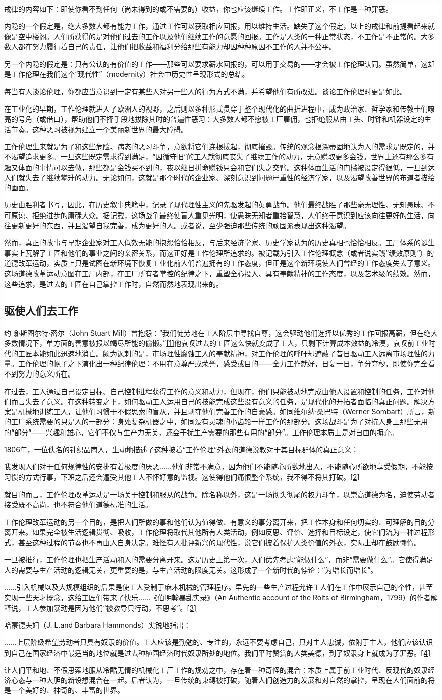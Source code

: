 戒律的内容如下：即使你看不到任何（尚未得到的或不需要的）收益，你也应该继续工作。工作即正义，不工作是一种罪恶。

内隐的一个假定是，绝大多数人都有能力工作，通过工作可以获取相应回报，用以维持生活。缺失了这个假定，以上的戒律和前提看起来就像是空中楼阁。人们所获得的是对他们过去的工作以及他们继续工作的意愿的回报。工作是人类的一种正常状态，不工作是不正常的。大多数人都在努力履行着自己的责任，让他们把收益和福利分给那些有能力却因种种原因不工作的人并不公平。

另一个内隐的假定是：只有公认的有价值的工作——那些可以要求薪水回报的，可以用于交易的——才会被工作伦理认同。虽然简单，这却是工作伦理在我们这个“现代性”（modernity）社会中历史性呈现形式的总结。

每当有人谈论伦理，你都应当意识到一定有某些人对另一些人的行为方式不满，并希望他们有所改进。谈论工作伦理时更是如此。

在工业化的早期，工作伦理就进入了欧洲人的视野，之后则以多种形式贯穿于整个现代化的曲折进程中，成为政治家、哲学家和传教士们嘹亮的号角（或借口），帮助他们不择手段地拔除其时的普遍性恶习：大多数人都不愿被工厂雇佣，也拒绝服从由工头、时钟和机器设定的生活节奏。这种恶习被视为建立一个美丽新世界的最大障碍。

工作伦理生来就是为了和这些危险、病态的恶习斗争，意欲将它们连根拔起，彻底摧毁。传统的观念根深蒂固地认为人的需求是既定的，并不渴望追求更多。一旦这些既定需求得到满足，“因循守旧”的工人就彻底丧失了继续工作的动力，无意赚取更多金钱。世界上还有那么多有趣又体面的事情可以去做，那些都是金钱买不到的，夜以继日拼命赚钱只会和它们失之交臂。这种体面生活的门槛被设定得很低，一旦到达人们就失去了继续攀升的动力。无论如何，这就是那个时代的企业家、深刻意识到问题严重性的经济学家，以及渴望改善世界的布道者描绘的画面。

历史由胜利者书写，因此，在历史叙事典籍中，记录了现代理性主义的先驱发起的英勇战争。他们最终战胜了那些毫无理性、无知愚昧、不可原谅、拒绝进步的庸碌大众。据记载，这场战争最终使盲人重见光明，使愚昧无知者重拾智慧，人们终于意识到应该向往更好的生活，向往更新更好的东西，并且渴望自我完善，成为更好的人。或者说，至少强迫那些传统的顽固派表现出这种渴望。

然而，真正的故事与早期企业家对工人低效无能的抱怨恰恰相反，与后来经济学家、历史学家认为的历史真相也恰恰相反。工厂体系的诞生事实上瓦解了工匠和他们的事业之间的亲密关系，而这正好是工作伦理所追求的。被记载为引入工作伦理概念（或者说实践“绩效原则”）的道德改革运动，实质上只是试图在新环境下恢复工业化前人们普遍拥有的工作态度，但正是这个新环境使人们曾经的工作态度失去了意义。这场道德改革运动意图在工厂内部，在工厂所有者掌控的纪律之下，重塑全心投入、具有奉献精神的工作态度，以及艺术级的绩效。然而，这些追求，是过去的工匠在自己掌控工作时，自然而然地表现出来的。

## 驱使人们去工作

约翰·斯图尔特·密尔（John Stuart Mill）曾抱怨：“我们徒劳地在工人阶层中寻找自尊，这会驱动他们选择以优秀的工作回报高薪，但在绝大多数情况下，单方面的善意被报以竭尽所能的偷懒。”[[1]](part0005.xhtml#ft1)他哀叹过去的工匠这么快就变成了工人，只剩下计算成本效益的冷漠，哀叹前工业时代的工匠本能如此迅速地消亡。颇为讽刺的是，市场理性腐蚀工人的奉献精神，对工作伦理的呼吁却遮蔽了昔日驱动工人远离市场理性的力量。工作伦理的幌子之下演化出一种纪律伦理：不用在意尊严或荣誉，感受或目的——全力工作就好，日复一日，争分夺秒，即使你完全看不到努力的意义所在。

在过去，工人通过自己设定目标、自己控制进程获得工作的意义和动力，但现在，他们只能被动地完成由他人设置和控制的任务，工作对他们而言失去了意义。在这种转变之下，如何驱动工人运用自己的技能完成这些没有意义的任务，是现代化的开拓者面临的真正问题。解决方案是机械地训练工人，让他们习惯于不假思索的盲从，并且剥夺他们完善工作的自豪感。如同维尔纳·桑巴特（Werner Sombart）所言，新的工厂系统需要的只是人的一部分：身处复杂机器之中，如同没有灵魂的小齿轮一样工作的那部分。这场战斗是为了对抗人身上那些无用的“部分”——兴趣和雄心，它们不仅与生产力无关，还会干扰生产需要的那些有用的“部分”。工作伦理本质上是对自由的摒弃。

1806年，一位佚名的针织品商人，生动地描述了这种披着“工作伦理”外衣的道德说教对于其目标群体的真正意义：

我发现人们对于任何规律性的安排有着极度的厌恶……他们非常不满意，因为他们不能随心所欲地出入，不能随心所欲地享受假期，不能按习惯的方式行事，下班之后还会遭受其他工人不怀好意的监视。这使得他们痛恨整个系统，我不得不将其打破。[[2]](part0005.xhtml#ft2)

就目的而言，工作伦理改革运动是一场关于控制和服从的战争。除名称以外，这是一场彻头彻尾的权力斗争，以崇高道德为名，迫使劳动者接受既不高尚，也不符合他们道德标准的生活。

工作伦理改革运动的另一个目的，是把人们所做的事和他们认为值得做、有意义的事分离开来，把工作本身和任何切实的、可理解的目的分离开来。如果完全被生活逻辑贯彻、吸收，工作伦理将取代其他所有人类活动，例如反思、评价、选择和目标设定，使它们流为一种过程形式，甚至这种过程的节奏也不再由人自身决定。难怪有人批评新兴的现代性，说它们披着保护人类价值的外衣，实际上却在鼓励懒惰。

一旦被推行，工作伦理也把生产活动和人的需要分离开来。这是历史上第一次，人们优先考虑“能做什么”，而非“需要做什么”。它使得满足人的需要与生产活动的逻辑无关，更重要的是，与生产活动的限度无关。这形成了一个新时代的悖论：“为增长而增长”。

……引入机械以及大规模组织的后果是使工人受制于麻木机械的管理程序。早先的一些生产过程允许工人们在工作中展示自己的个性，甚至实现一些天才概念，这给工匠们带来了快乐……《伯明翰暴乱实录》（An Authentic account of the Roits of Birmingham，1799）的作者解释说，工人参加暴动是因为他们“被教导只行动，不思考”。[[3]](part0005.xhtml#ft3)

哈蒙德夫妇（J. L.and Barbara Hammonds）尖锐地指出：

……上层阶级希望劳动者只具有奴隶的价值。工人应该是勤勉的、专注的，永远不要考虑自己，只对主人忠诚，依附于主人，他们应该认识到自己在国家经济中最适当的地位就是过去种植园经济时代奴隶所处的地位。我们平时赞赏的人类美德，到了奴隶身上就成为了罪恶。[[4]](part0005.xhtml#ft4)

让人们平和地、不假思索地服从冷酷无情的机械化工厂工作的规劝之中，存在着一种奇怪的混合：本质上属于前工业时代、反现代的奴隶经济心态与一种大胆的新设想混合在一起。后者认为，一旦传统的束缚被打破，随着人们创造力的发展和对自然的掌控，呈现在人们面前的将是一个美好的、神奇的、丰富的世界。
